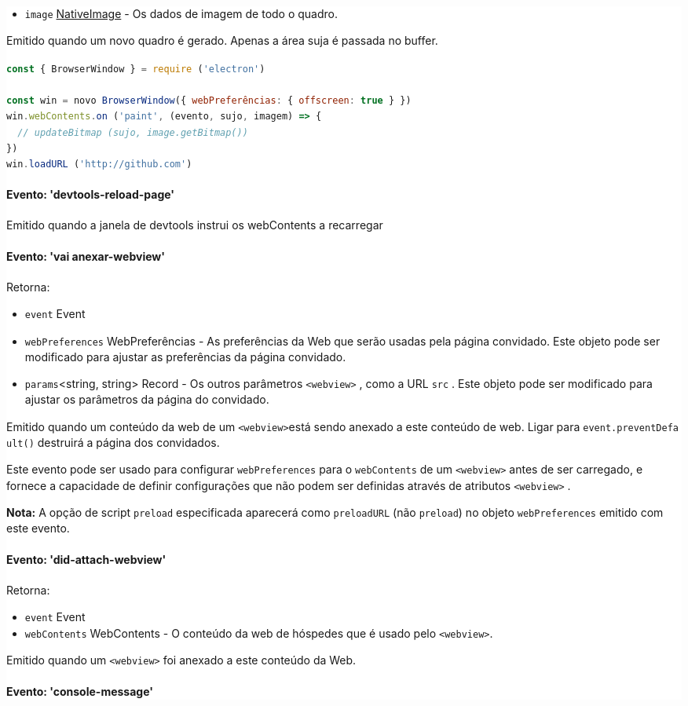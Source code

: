 </li> 
  
  * `image` [NativeImage](native-image.md) - Os dados de imagem de todo o quadro.</ul> 

Emitido quando um novo quadro é gerado. Apenas a área suja é passada no buffer.



```javascript
const { BrowserWindow } = require ('electron')

const win = novo BrowserWindow({ webPreferências: { offscreen: true } })
win.webContents.on ('paint', (evento, sujo, imagem) => {
  // updateBitmap (sujo, image.getBitmap())
})
win.loadURL ('http://github.com')
```




#### Evento: 'devtools-reload-page'

Emitido quando a janela de devtools instrui os webContents a recarregar



#### Evento: 'vai anexar-webview'

Retorna:

* `event` Event
* `webPreferences` WebPreferências - As preferências da Web que serão usadas pela página convidado. Este objeto pode ser modificado para ajustar as preferências da página convidado.

* `params`<string, string> Record - Os outros parâmetros `<webview>` , como a URL `src` . Este objeto pode ser modificado para ajustar os parâmetros da página do convidado.

Emitido quando um conteúdo da web de um `<webview>`está sendo anexado a este conteúdo de web. Ligar para `event.preventDefault()` destruirá a página dos convidados.

Este evento pode ser usado para configurar `webPreferences` para o `webContents` de um `<webview>` antes de ser carregado, e fornece a capacidade de definir configurações que não podem ser definidas através de atributos `<webview>` .

**Nota:** A opção de script `preload` especificada aparecerá como `preloadURL` (não `preload`) no objeto `webPreferences` emitido com este evento.



#### Evento: 'did-attach-webview'

Retorna:

* `event` Event
* `webContents` WebContents - O conteúdo da web de hóspedes que é usado pelo `<webview>`.

Emitido quando um `<webview>` foi anexado a este conteúdo da Web.



#### Evento: 'console-message'
